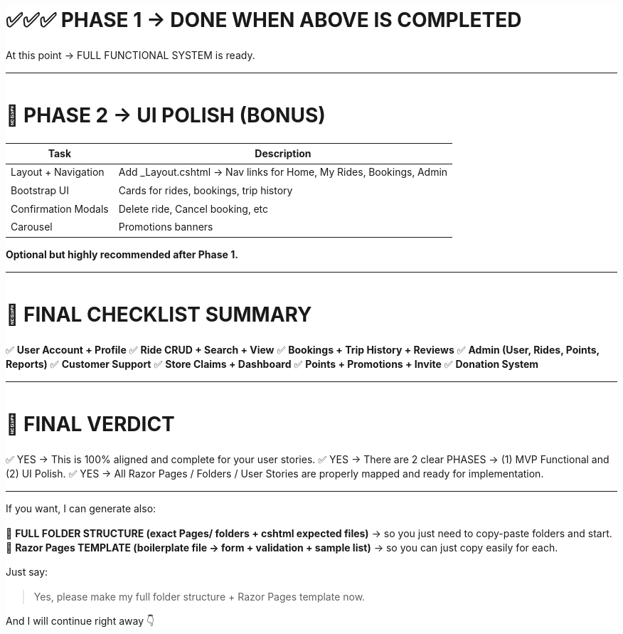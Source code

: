 
# ✅✅✅ PHASE 1 → DONE WHEN ABOVE IS COMPLETED

At this point → FULL FUNCTIONAL SYSTEM is ready.

---

# 🎨 PHASE 2 → UI POLISH (BONUS)

| Task                | Description                                                         |
| ------------------- | ------------------------------------------------------------------- |
| Layout + Navigation | Add \_Layout.cshtml → Nav links for Home, My Rides, Bookings, Admin |
| Bootstrap UI        | Cards for rides, bookings, trip history                             |
| Confirmation Modals | Delete ride, Cancel booking, etc                                    |
| Carousel            | Promotions banners                                                  |

**Optional but highly recommended after Phase 1.**

---

# 📌 FINAL CHECKLIST SUMMARY

✅ **User Account + Profile**
✅ **Ride CRUD + Search + View**
✅ **Bookings + Trip History + Reviews**
✅ **Admin (User, Rides, Points, Reports)**
✅ **Customer Support**
✅ **Store Claims + Dashboard**
✅ **Points + Promotions + Invite**
✅ **Donation System**

---

# 🎯 FINAL VERDICT

✅ YES → This is 100% aligned and complete for your user stories.
✅ YES → There are 2 clear PHASES → (1) MVP Functional and (2) UI Polish.
✅ YES → All Razor Pages / Folders / User Stories are properly mapped and ready for implementation.

---

If you want, I can generate also:

📂 **FULL FOLDER STRUCTURE (exact Pages/ folders + cshtml expected files)** → so you just need to copy-paste folders and start.
📑 **Razor Pages TEMPLATE (boilerplate file → form + validation + sample list)** → so you can just copy easily for each.

Just say:

> Yes, please make my full folder structure + Razor Pages template now.

And I will continue right away 👇
